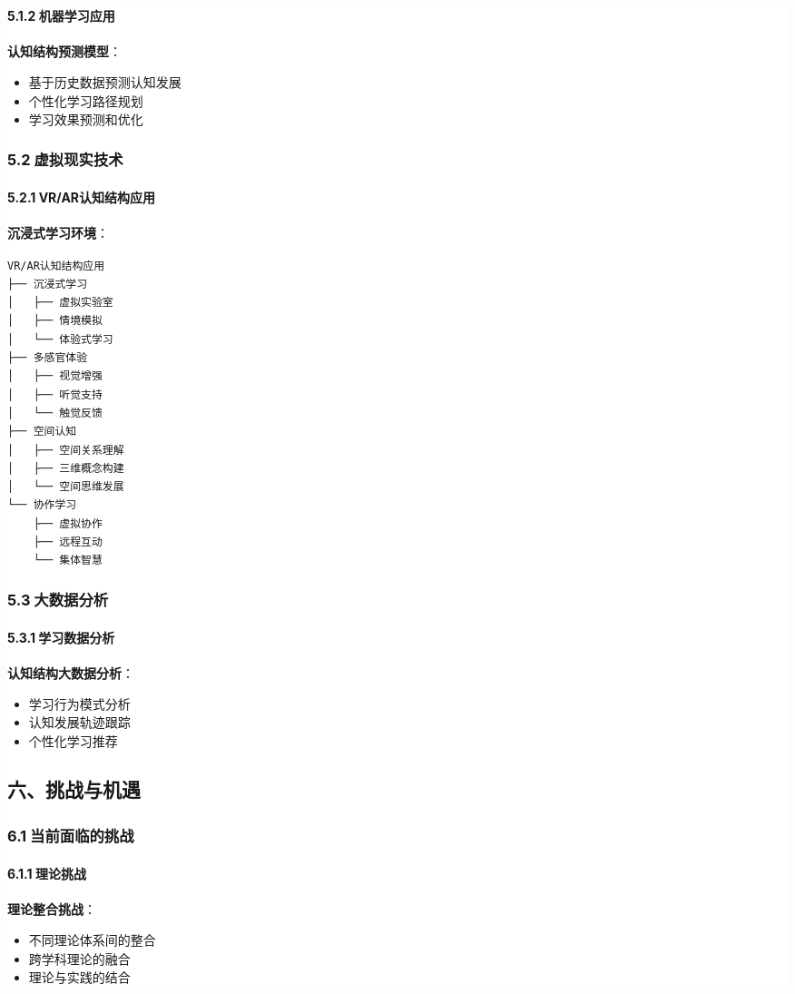 #### 5.1.2 机器学习应用

**认知结构预测模型**：

- 基于历史数据预测认知发展
- 个性化学习路径规划
- 学习效果预测和优化

### 5.2 虚拟现实技术

#### 5.2.1 VR/AR认知结构应用

**沉浸式学习环境**：

```text
VR/AR认知结构应用
├── 沉浸式学习
│   ├── 虚拟实验室
│   ├── 情境模拟
│   └── 体验式学习
├── 多感官体验
│   ├── 视觉增强
│   ├── 听觉支持
│   └── 触觉反馈
├── 空间认知
│   ├── 空间关系理解
│   ├── 三维概念构建
│   └── 空间思维发展
└── 协作学习
    ├── 虚拟协作
    ├── 远程互动
    └── 集体智慧
```

### 5.3 大数据分析

#### 5.3.1 学习数据分析

**认知结构大数据分析**：

- 学习行为模式分析
- 认知发展轨迹跟踪
- 个性化学习推荐

## 六、挑战与机遇

### 6.1 当前面临的挑战

#### 6.1.1 理论挑战

**理论整合挑战**：

- 不同理论体系间的整合
- 跨学科理论的融合
- 理论与实践的结合
